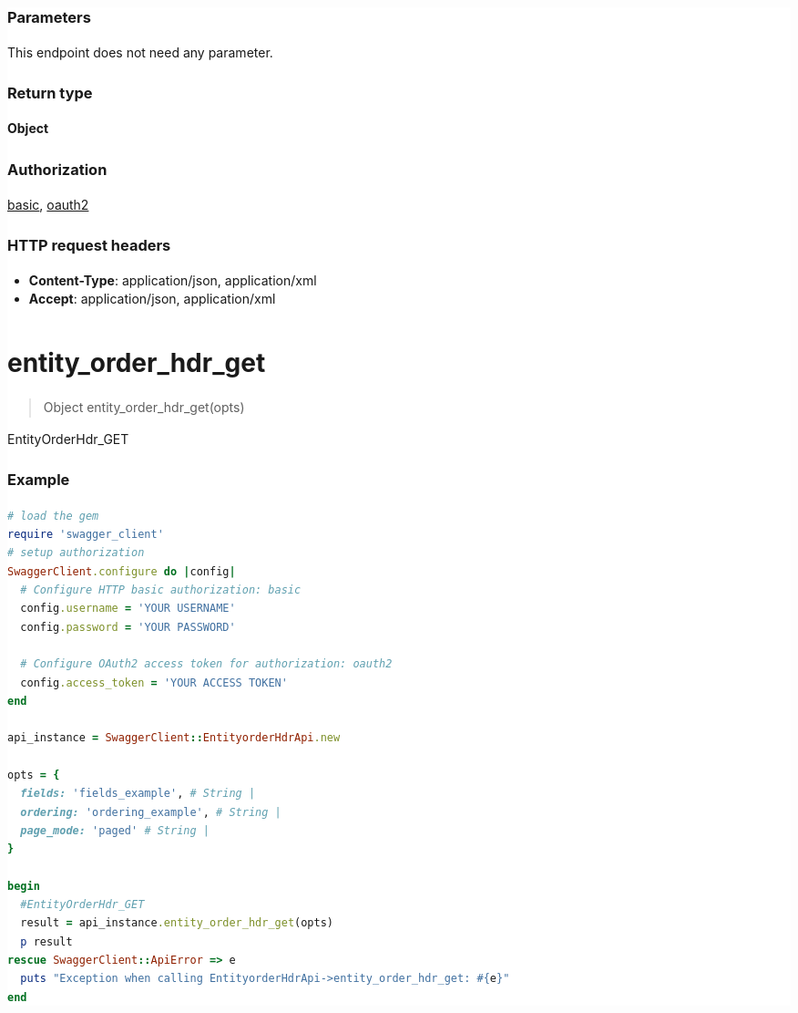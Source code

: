 ### Parameters
This endpoint does not need any parameter.

### Return type

**Object**

### Authorization

[basic](../README.md#basic), [oauth2](../README.md#oauth2)

### HTTP request headers

 - **Content-Type**: application/json, application/xml
 - **Accept**: application/json, application/xml



# **entity_order_hdr_get**
> Object entity_order_hdr_get(opts)

EntityOrderHdr_GET



### Example
```ruby
# load the gem
require 'swagger_client'
# setup authorization
SwaggerClient.configure do |config|
  # Configure HTTP basic authorization: basic
  config.username = 'YOUR USERNAME'
  config.password = 'YOUR PASSWORD'

  # Configure OAuth2 access token for authorization: oauth2
  config.access_token = 'YOUR ACCESS TOKEN'
end

api_instance = SwaggerClient::EntityorderHdrApi.new

opts = { 
  fields: 'fields_example', # String | 
  ordering: 'ordering_example', # String | 
  page_mode: 'paged' # String | 
}

begin
  #EntityOrderHdr_GET
  result = api_instance.entity_order_hdr_get(opts)
  p result
rescue SwaggerClient::ApiError => e
  puts "Exception when calling EntityorderHdrApi->entity_order_hdr_get: #{e}"
end
```
